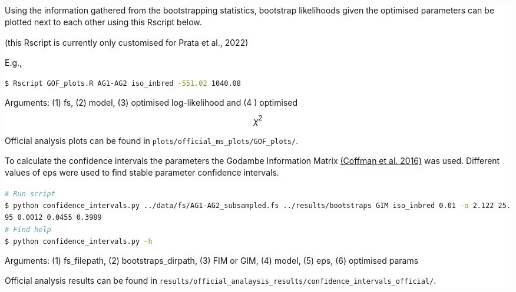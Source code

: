Using the information gathered from the bootstrapping statistics, bootstrap likelihoods given the optimised parameters can be plotted next to each other using this Rscript below.

(this Rscript is currently only customised for Prata et al., 2022)

E.g.,
```bash
$ Rscript GOF_plots.R AG1-AG2 iso_inbred -551.02 1040.08
```
Arguments: (1) fs, (2) model, (3) optimised log-likelihood and (4 ) optimised $$\chi^2$$

Official analysis plots can be found in `plots/official_ms_plots/GOF_plots/`.

To calculate the confidence intervals the parameters the Godambe Information Matrix 
[(Coffman et al. 2016)]( https://doi.org/10.1093/molbev/msv255 ) was used. Different values of eps were used to find stable 
parameter confidence intervals.

```bash
# Run script
$ python confidence_intervals.py ../data/fs/AG1-AG2_subsampled.fs ../results/bootstraps GIM iso_inbred 0.01 -o 2.122 25.95 0.0012 0.0455 0.3989
# Find help
$ python confidence_intervals.py -h
```
Arguments: (1) fs_filepath, (2) bootstraps_dirpath, (3) FIM or GIM, (4) model,
(5) eps, (6) optimised params

Official analysis results can be found in `results/official_analaysis_results/confidence_intervals_official/`.

